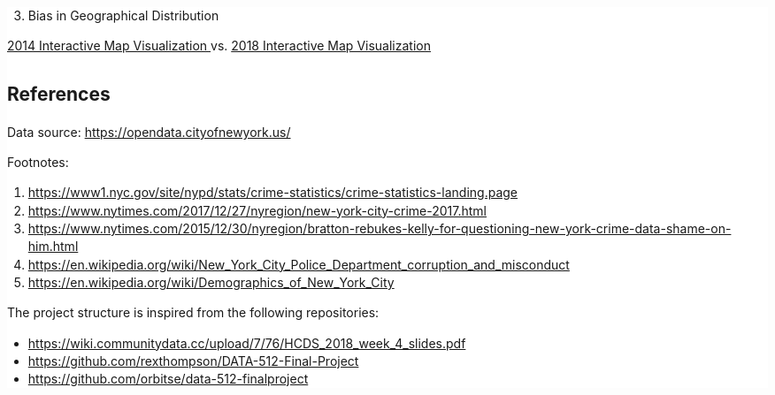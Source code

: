 3. Bias in Geographical Distribution

[2014 Interactive Map Visualization ](viz14.html) vs. [2018 Interactive Map Visualization ](viz18.html)

References
---
Data source: https://opendata.cityofnewyork.us/

Footnotes:
1. https://www1.nyc.gov/site/nypd/stats/crime-statistics/crime-statistics-landing.page
2. https://www.nytimes.com/2017/12/27/nyregion/new-york-city-crime-2017.html
3. https://www.nytimes.com/2015/12/30/nyregion/bratton-rebukes-kelly-for-questioning-new-york-crime-data-shame-on-him.html
4. https://en.wikipedia.org/wiki/New_York_City_Police_Department_corruption_and_misconduct
5. https://en.wikipedia.org/wiki/Demographics_of_New_York_City

The project structure is inspired from the following repositories:
- https://wiki.communitydata.cc/upload/7/76/HCDS_2018_week_4_slides.pdf
- https://github.com/rexthompson/DATA-512-Final-Project
- https://github.com/orbitse/data-512-finalproject
